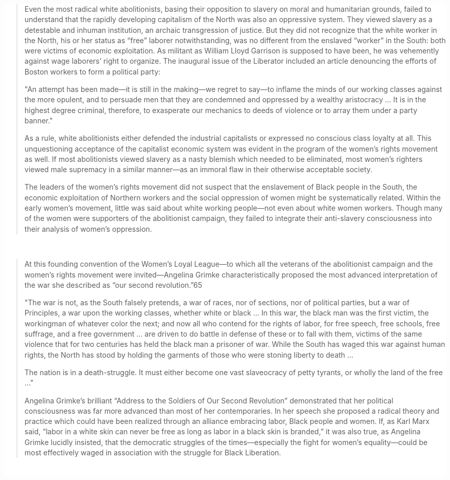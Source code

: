 > Even the most radical white abolitionists, basing their opposition to slavery on moral and humanitarian grounds, failed to understand that the rapidly developing capitalism of the North was also an oppressive system. They viewed slavery as a detestable and inhuman institution, an archaic transgression of justice. But they did not recognize that the white worker in the North, his or her status as “free” laborer notwithstanding, was no different from the enslaved “worker” in the South: both were victims of economic exploitation. As militant as William Lloyd Garrison is supposed to have been, he was vehemently against wage laborers’ right to organize. The inaugural issue of the Liberator included an article denouncing the efforts of Boston workers to form a political party:  
>
> "An attempt has been made—it is still in the making—we regret to say—to inflame the minds of our working classes against the more opulent, and to persuade men that they are condemned and oppressed by a wealthy aristocracy … It is in the highest degree criminal, therefore, to exasperate our mechanics to deeds of violence or to array them under a party banner."  
>
> As a rule, white abolitionists either defended the industrial capitalists or expressed no conscious class loyalty at all. This unquestioning acceptance of the capitalist economic system was evident in the program of the women’s rights movement as well. If most abolitionists viewed slavery as a nasty blemish which needed to be eliminated, most women’s righters viewed male supremacy in a similar manner—as an immoral flaw in their otherwise acceptable society.  
>
> The leaders of the women’s rights movement did not suspect that the enslavement of Black people in the South, the economic exploitation of Northern workers and the social oppression of women might be systematically related. Within the early women’s movement, little was said about white working people—not even about white women workers. Though many of the women were supporters of the abolitionist campaign, they failed to integrate their anti-slavery consciousness into their analysis of women’s oppression.  
>
<br/>

> At this founding convention of the Women’s Loyal League—to which all the veterans of the abolitionist campaign and the women’s rights movement were invited—Angelina Grimke characteristically proposed the most advanced interpretation of the war she described as “our second revolution.”65  
>
> "The war is not, as the South falsely pretends, a war of races, nor of sections, nor of political parties, but a war of Principles, a war upon the working classes, whether white or black … In this war, the black man was the first victim, the workingman of whatever color the next; and now all who contend for the rights of labor, for free speech, free schools, free suffrage, and a free government … are driven to do battle in defense of these or to fall with them, victims of the same violence that for two centuries has held the black man a prisoner of war. While the South has waged this war against human rights, the North has stood by holding the garments of those who were stoning liberty to death …  
>
> The nation is in a death-struggle. It must either become one vast slaveocracy of petty tyrants, or wholly the land of the free …"  
>
> Angelina Grimke’s brilliant “Address to the Soldiers of Our Second Revolution” demonstrated that her political consciousness was far more advanced than most of her contemporaries. In her speech she proposed a radical theory and practice which could have been realized through an alliance embracing labor, Black people and women. If, as Karl Marx said, “labor in a white skin can never be free as long as labor in a black skin is branded,” it was also true, as Angelina Grimke lucidly insisted, that the democratic struggles of the times—especially the fight for women’s equality—could be most effectively waged in association with the struggle for Black Liberation.  
>
<br/>
